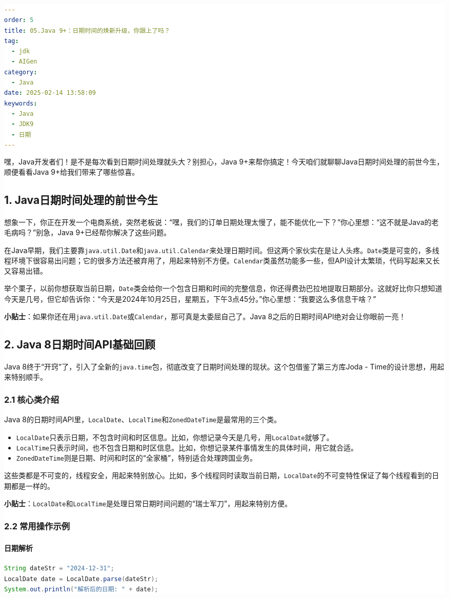 ```yaml
---
order: 5
title: 05.Java 9+：日期时间的焕新升级，你跟上了吗？
tag:
  - jdk
  - AIGen
category:
  - Java
date: 2025-02-14 13:58:09
keywords: 
  - Java 
  - JDK9
  - 日期
---
```


嘿，Java开发者们！是不是每次看到日期时间处理就头大？别担心，Java 9+来帮你搞定！今天咱们就聊聊Java日期时间处理的前世今生，顺便看看Java 9+给我们带来了哪些惊喜。

## 1. Java日期时间处理的前世今生

想象一下，你正在开发一个电商系统，突然老板说：“嘿，我们的订单日期处理太慢了，能不能优化一下？”你心里想：“这不就是Java的老毛病吗？”别急，Java 9+已经帮你解决了这些问题。

在Java早期，我们主要靠`java.util.Date`和`java.util.Calendar`来处理日期时间。但这两个家伙实在是让人头疼。`Date`类是可变的，多线程环境下很容易出问题；它的很多方法还被弃用了，用起来特别不方便。`Calendar`类虽然功能多一些，但API设计太繁琐，代码写起来又长又容易出错。

举个栗子，以前你想获取当前日期，`Date`类会给你一个包含日期和时间的完整信息，你还得费劲巴拉地提取日期部分。这就好比你只想知道今天是几号，但它却告诉你：“今天是2024年10月25日，星期五，下午3点45分。”你心里想：“我要这么多信息干啥？”

**小贴士**：如果你还在用`java.util.Date`或`Calendar`，那可真是太委屈自己了。Java 8之后的日期时间API绝对会让你眼前一亮！

## 2. Java 8日期时间API基础回顾

Java 8终于“开窍”了，引入了全新的`java.time`包，彻底改变了日期时间处理的现状。这个包借鉴了第三方库Joda - Time的设计思想，用起来特别顺手。

### 2.1 核心类介绍

Java 8的日期时间API里，`LocalDate`、`LocalTime`和`ZonedDateTime`是最常用的三个类。
- `LocalDate`只表示日期，不包含时间和时区信息。比如，你想记录今天是几号，用`LocalDate`就够了。
- `LocalTime`只表示时间，也不包含日期和时区信息。比如，你想记录某件事情发生的具体时间，用它就合适。
- `ZonedDateTime`则是日期、时间和时区的“全家桶”，特别适合处理跨国业务。

这些类都是不可变的，线程安全，用起来特别放心。比如，多个线程同时读取当前日期，`LocalDate`的不可变特性保证了每个线程看到的日期都是一样的。

**小贴士**：`LocalDate`和`LocalTime`是处理日常日期时间问题的“瑞士军刀”，用起来特别方便。

### 2.2 常用操作示例

#### 日期解析

```java
String dateStr = "2024-12-31";
LocalDate date = LocalDate.parse(dateStr);
System.out.println("解析后的日期: " + date);
```
